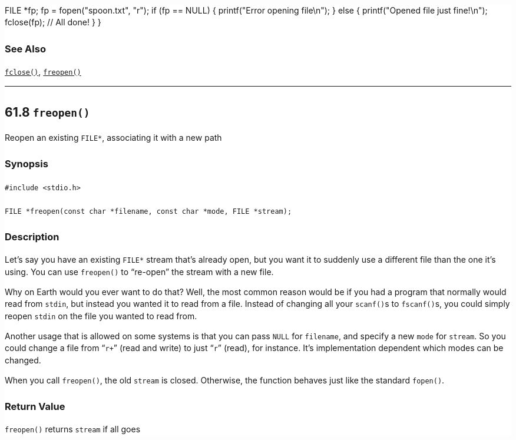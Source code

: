 <span id="cb1236-5"><a href="stdio.html#cb1236-5"></a>    <span class="dt">FILE</span> <span class="op">*</span>fp<span class="op">;</span></span>
<span id="cb1236-6"><a href="stdio.html#cb1236-6"></a></span>
<span id="cb1236-7"><a href="stdio.html#cb1236-7"></a>    fp <span class="op">=</span> fopen<span class="op">(</span><span class="st">"spoon.txt"</span><span class="op">,</span> <span class="st">"r"</span><span class="op">);</span></span>
<span id="cb1236-8"><a href="stdio.html#cb1236-8"></a></span>
<span id="cb1236-9"><a href="stdio.html#cb1236-9"></a>    <span class="cf">if</span> <span class="op">(</span>fp <span class="op">==</span> NULL<span class="op">)</span> <span class="op">{</span></span>
<span id="cb1236-10"><a href="stdio.html#cb1236-10"></a>        printf<span class="op">(</span><span class="st">"Error opening file</span><span class="sc">\n</span><span class="st">"</span><span class="op">);</span></span>
<span id="cb1236-11"><a href="stdio.html#cb1236-11"></a>    <span class="op">}</span> <span class="cf">else</span> <span class="op">{</span></span>
<span id="cb1236-12"><a href="stdio.html#cb1236-12"></a>        printf<span class="op">(</span><span class="st">"Opened file just fine!</span><span class="sc">\n</span><span class="st">"</span><span class="op">);</span></span>
<span id="cb1236-13"><a href="stdio.html#cb1236-13"></a>        fclose<span class="op">(</span>fp<span class="op">);</span>  <span class="co">// All done!</span></span>
<span id="cb1236-14"><a href="stdio.html#cb1236-14"></a>    <span class="op">}</span></span>
<span id="cb1236-15"><a href="stdio.html#cb1236-15"></a><span class="op">}</span></span></code></pre></div>
<h3 class="unnumbered unlisted" id="see-also-133">See Also</h3>
<p><a href="stdio.html#man-fclose"><code>fclose()</code></a>, <a href="#man-freopen"><code>freopen()</code></a></p>
<hr>
<h2 data-number="61.8" id="man-freopen"><span class="header-section-number">61.8</span> <code>freopen()</code></h2>
<p>Reopen an existing <code>FILE*</code>, associating it with a new
path</p>
<h3 class="unnumbered unlisted" id="synopsis-142">Synopsis</h3>
<div class="sourceCode" id="cb1237"><pre class="sourceCode c"><code class="sourceCode c"><span id="cb1237-1"><a href="stdio.html#cb1237-1" aria-hidden="true" tabindex="-1"></a><span class="pp">#include </span><span class="im">&lt;stdio.h&gt;</span></span>
<span id="cb1237-2"><a href="stdio.html#cb1237-2" aria-hidden="true" tabindex="-1"></a></span>
<span id="cb1237-3"><a href="stdio.html#cb1237-3" aria-hidden="true" tabindex="-1"></a><span class="dt">FILE</span> <span class="op">*</span>freopen<span class="op">(</span><span class="dt">const</span> <span class="dt">char</span> <span class="op">*</span>filename<span class="op">,</span> <span class="dt">const</span> <span class="dt">char</span> <span class="op">*</span>mode<span class="op">,</span> <span class="dt">FILE</span> <span class="op">*</span>stream<span class="op">);</span></span></code></pre></div>
<h3 class="unnumbered unlisted" id="description-142">Description</h3>
<p>Let’s say you have an existing <code>FILE*</code> stream that’s
already open, but you want it to suddenly use a different file than the
one it’s using. You can use <code>freopen()</code> to “re-open” the
stream with a new file.</p>
<p>Why on Earth would you ever want to do that? Well, the most common
reason would be if you had a program that normally would read from
<code>stdin</code>, but instead you wanted it to read from a file.
Instead of changing all your <code>scanf()</code>s to
<code>fscanf()</code>s, you could simply reopen <code>stdin</code> on
the file you wanted to read from.</p>
<p>Another usage that is allowed on some systems is that you can pass
<code>NULL</code> for <code>filename</code>, and specify a new
<code>mode</code> for <code>stream</code>. So you could change a file
from “<code>r+</code>” (read and write) to just “<code>r</code>” (read),
for instance. It’s implementation dependent which modes can be
changed.</p>
<p>When you call <code>freopen()</code>, the old <code>stream</code> is
closed. Otherwise, the function behaves just like the standard
<code>fopen()</code>.</p>
<h3 class="unnumbered unlisted" id="return-value-140">Return Value</h3>
<p><code>freopen()</code> returns <code>stream</code> if all goes
